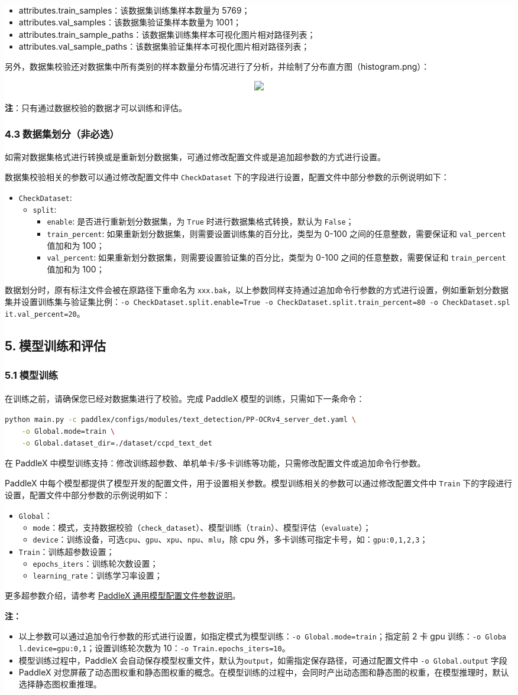 - attributes.train_samples：该数据集训练集样本数量为 5769；
- attributes.val_samples：该数据集验证集样本数量为 1001；
- attributes.train_sample_paths：该数据集训练集样本可视化图片相对路径列表；
- attributes.val_sample_paths：该数据集验证集样本可视化图片相对路径列表；

另外，数据集校验还对数据集中所有类别的样本数量分布情况进行了分析，并绘制了分布直方图（histogram.png）：
<center>

<img src="https://raw.githubusercontent.com/cuicheng01/PaddleX_doc_images/main/images/practical_tutorials/ocr/02.png" width=600>

</center>

<b>注</b>：只有通过数据校验的数据才可以训练和评估。


### 4.3 数据集划分（非必选）

如需对数据集格式进行转换或是重新划分数据集，可通过修改配置文件或是追加超参数的方式进行设置。

数据集校验相关的参数可以通过修改配置文件中 `CheckDataset` 下的字段进行设置，配置文件中部分参数的示例说明如下：

* `CheckDataset`:
    * `split`:
        * `enable`: 是否进行重新划分数据集，为 `True` 时进行数据集格式转换，默认为 `False`；
        * `train_percent`: 如果重新划分数据集，则需要设置训练集的百分比，类型为 0-100 之间的任意整数，需要保证和 `val_percent` 值加和为 100；
        * `val_percent`: 如果重新划分数据集，则需要设置验证集的百分比，类型为 0-100 之间的任意整数，需要保证和 `train_percent` 值加和为 100；

数据划分时，原有标注文件会被在原路径下重命名为 `xxx.bak`，以上参数同样支持通过追加命令行参数的方式进行设置，例如重新划分数据集并设置训练集与验证集比例：`-o CheckDataset.split.enable=True -o CheckDataset.split.train_percent=80 -o CheckDataset.split.val_percent=20`。

## 5. 模型训练和评估
### 5.1 模型训练

在训练之前，请确保您已经对数据集进行了校验。完成 PaddleX 模型的训练，只需如下一条命令：

```bash
python main.py -c paddlex/configs/modules/text_detection/PP-OCRv4_server_det.yaml \
    -o Global.mode=train \
    -o Global.dataset_dir=./dataset/ccpd_text_det
```

在 PaddleX 中模型训练支持：修改训练超参数、单机单卡/多卡训练等功能，只需修改配置文件或追加命令行参数。

PaddleX 中每个模型都提供了模型开发的配置文件，用于设置相关参数。模型训练相关的参数可以通过修改配置文件中 `Train` 下的字段进行设置，配置文件中部分参数的示例说明如下：

* `Global`：
    * `mode`：模式，支持数据校验（`check_dataset`）、模型训练（`train`）、模型评估（`evaluate`）；
    * `device`：训练设备，可选`cpu`、`gpu`、`xpu`、`npu`、`mlu`，除 cpu 外，多卡训练可指定卡号，如：`gpu:0,1,2,3`；
* `Train`：训练超参数设置；
    * `epochs_iters`：训练轮次数设置；
    * `learning_rate`：训练学习率设置；

更多超参数介绍，请参考 [PaddleX 通用模型配置文件参数说明](../module_usage/instructions/config_parameters_common.md)。

<b>注：</b>
- 以上参数可以通过追加令行参数的形式进行设置，如指定模式为模型训练：`-o Global.mode=train`；指定前 2 卡 gpu 训练：`-o Global.device=gpu:0,1`；设置训练轮次数为 10：`-o Train.epochs_iters=10`。
- 模型训练过程中，PaddleX 会自动保存模型权重文件，默认为`output`，如需指定保存路径，可通过配置文件中 `-o Global.output` 字段
- PaddleX 对您屏蔽了动态图权重和静态图权重的概念。在模型训练的过程中，会同时产出动态图和静态图的权重，在模型推理时，默认选择静态图权重推理。
